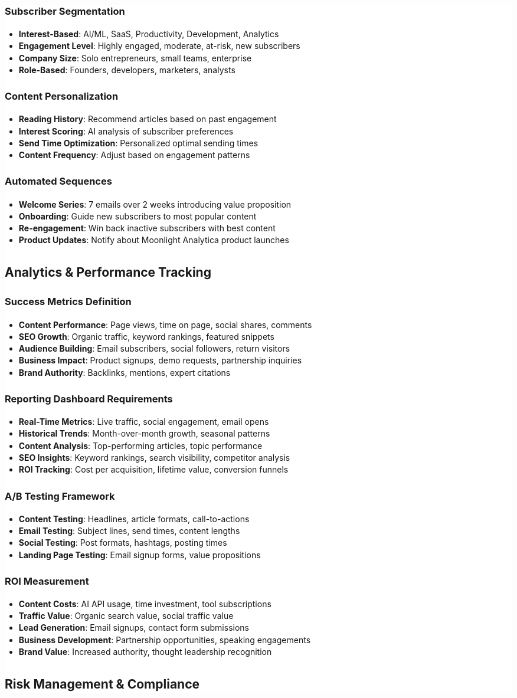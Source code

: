 ### Subscriber Segmentation
- **Interest-Based**: AI/ML, SaaS, Productivity, Development, Analytics
- **Engagement Level**: Highly engaged, moderate, at-risk, new subscribers  
- **Company Size**: Solo entrepreneurs, small teams, enterprise
- **Role-Based**: Founders, developers, marketers, analysts

### Content Personalization
- **Reading History**: Recommend articles based on past engagement
- **Interest Scoring**: AI analysis of subscriber preferences
- **Send Time Optimization**: Personalized optimal sending times
- **Content Frequency**: Adjust based on engagement patterns

### Automated Sequences
- **Welcome Series**: 7 emails over 2 weeks introducing value proposition
- **Onboarding**: Guide new subscribers to most popular content
- **Re-engagement**: Win back inactive subscribers with best content
- **Product Updates**: Notify about Moonlight Analytica product launches

## Analytics & Performance Tracking

### Success Metrics Definition
- **Content Performance**: Page views, time on page, social shares, comments
- **SEO Growth**: Organic traffic, keyword rankings, featured snippets
- **Audience Building**: Email subscribers, social followers, return visitors
- **Business Impact**: Product signups, demo requests, partnership inquiries
- **Brand Authority**: Backlinks, mentions, expert citations

### Reporting Dashboard Requirements
- **Real-Time Metrics**: Live traffic, social engagement, email opens
- **Historical Trends**: Month-over-month growth, seasonal patterns
- **Content Analysis**: Top-performing articles, topic performance
- **SEO Insights**: Keyword rankings, search visibility, competitor analysis
- **ROI Tracking**: Cost per acquisition, lifetime value, conversion funnels

### A/B Testing Framework
- **Content Testing**: Headlines, article formats, call-to-actions
- **Email Testing**: Subject lines, send times, content lengths
- **Social Testing**: Post formats, hashtags, posting times
- **Landing Page Testing**: Email signup forms, value propositions

### ROI Measurement
- **Content Costs**: AI API usage, time investment, tool subscriptions
- **Traffic Value**: Organic search value, social traffic value
- **Lead Generation**: Email signups, contact form submissions
- **Business Development**: Partnership opportunities, speaking engagements
- **Brand Value**: Increased authority, thought leadership recognition

## Risk Management & Compliance
